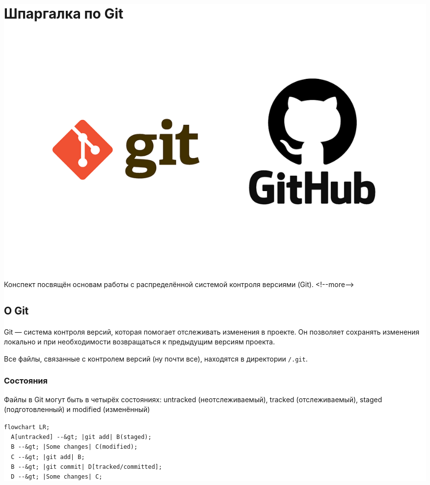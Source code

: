 # Шпаргалка по Git


![](images/feature.png)

Конспект посвящён основам работы с распределённой системой контроля версиями (Git).
&lt;!--more--&gt;

## О Git
Git — система контроля версий, которая помогает отслеживать изменения в проекте. Он позволяет сохранять изменения локально и при необходимости возвращаться к предыдущим версиям проекта.

Все файлы, связанные с контролем версий (ну почти все), находятся в директории `/.git`.

### Состояния
Файлы в Git могут быть в четырёх состояниях: untracked (неотслеживаемый), tracked (отслеживаемый), staged (подготовленный) и modified (изменённый)

```mermaid
flowchart LR;
  A[untracked] --&gt; |git add| B(staged);
  B --&gt; |Some changes| C(modified);
  C --&gt; |git add| B;
  B --&gt; |git commit| D[tracked/committed];
  D --&gt; |Some changes| C;
```
